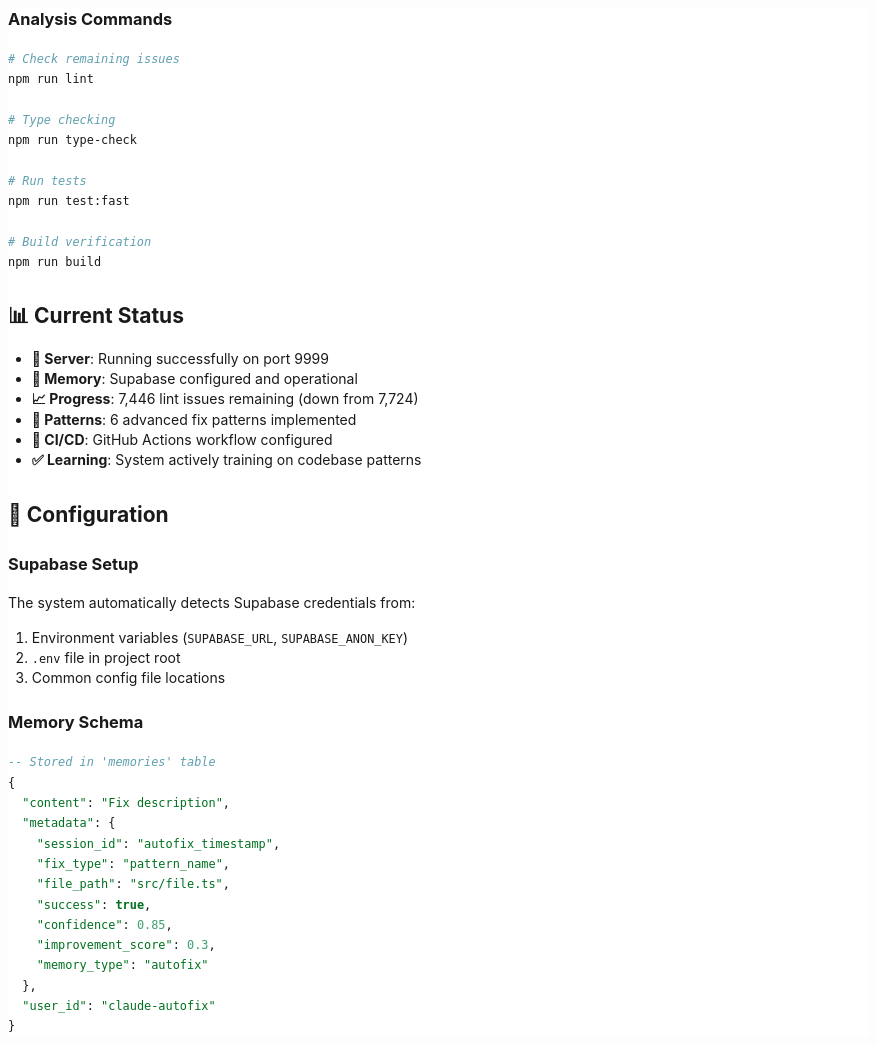 ### **Analysis Commands**
```bash
# Check remaining issues
npm run lint

# Type checking
npm run type-check

# Run tests
npm run test:fast

# Build verification
npm run build
```

## 📊 **Current Status**

- **🏃 Server**: Running successfully on port 9999
- **🧠 Memory**: Supabase configured and operational  
- **📈 Progress**: 7,446 lint issues remaining (down from 7,724)
- **🎯 Patterns**: 6 advanced fix patterns implemented
- **🔄 CI/CD**: GitHub Actions workflow configured
- **✅ Learning**: System actively training on codebase patterns

## 🔧 **Configuration**

### **Supabase Setup**
The system automatically detects Supabase credentials from:
1. Environment variables (`SUPABASE_URL`, `SUPABASE_ANON_KEY`)
2. `.env` file in project root
3. Common config file locations

### **Memory Schema**
```sql
-- Stored in 'memories' table
{
  "content": "Fix description",
  "metadata": {
    "session_id": "autofix_timestamp",
    "fix_type": "pattern_name", 
    "file_path": "src/file.ts",
    "success": true,
    "confidence": 0.85,
    "improvement_score": 0.3,
    "memory_type": "autofix"
  },
  "user_id": "claude-autofix"
}
```
